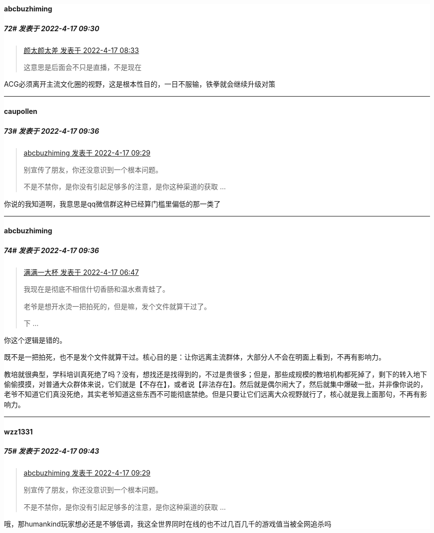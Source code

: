 ####  abcbuzhiming  
##### 72#       发表于 2022-4-17 09:30

<blockquote><a href="httphttps://bbs.saraba1st.com/2b/forum.php?mod=redirect&amp;goto=findpost&amp;pid=55480808&amp;ptid=2064871" target="_blank">颜太颜太差 发表于 2022-4-17 08:33</a>

这意思是后面会不只是直播，不是现在</blockquote>
ACG必须离开主流文化圈的视野，这是根本性目的，一日不服输，铁拳就会继续升级对策



*****

####  caupollen  
##### 73#       发表于 2022-4-17 09:36

<blockquote><a href="httphttps://bbs.saraba1st.com/2b/forum.php?mod=redirect&amp;goto=findpost&amp;pid=55481079&amp;ptid=2064871" target="_blank">abcbuzhiming 发表于 2022-4-17 09:29</a>

别宣传了朋友，你还没意识到一个根本问题。

不是不禁你，是你没有引起足够多的注意，是你这种渠道的获取 ...</blockquote>
你说的我知道啊，我意思是qq微信群这种已经算门槛里偏低的那一类了

*****

####  abcbuzhiming  
##### 74#       发表于 2022-4-17 09:36

<blockquote><a href="httphttps://bbs.saraba1st.com/2b/forum.php?mod=redirect&amp;goto=findpost&amp;pid=55480530&amp;ptid=2064871" target="_blank">满满一大杯 发表于 2022-4-17 06:47</a>

我现在是彻底不相信什切香肠和温水煮青蛙了。

老爷是想开水烫一把拍死的，但是嘛，发个文件就算干过了。

下 ...</blockquote>
你这个逻辑是错的。

既不是一把拍死，也不是发个文件就算干过。核心目的是：让你远离主流群体，大部分人不会在明面上看到，不再有影响力。

教培就很典型，学科培训真死绝了吗？没有，想找还是找得到的，不过是贵很多；但是，那些成规模的教培机构都死掉了，剩下的转入地下偷偷摸摸，对普通大众群体来说，它们就是【不存在】，或者说【非法存在】。然后就是偶尔闹大了，然后就集中爆破一批，并非像你说的，老爷不知道它们真没死绝，其实老爷知道这些东西不可能彻底禁绝。但是只要让它们远离大众视野就行了，核心就是我上面那句，不再有影响力。



*****

####  wzz1331  
##### 75#       发表于 2022-4-17 09:43

<blockquote><a href="httphttps://bbs.saraba1st.com/2b/forum.php?mod=redirect&amp;goto=findpost&amp;pid=55481079&amp;ptid=2064871" target="_blank">abcbuzhiming 发表于 2022-4-17 09:29</a>

别宣传了朋友，你还没意识到一个根本问题。

不是不禁你，是你没有引起足够多的注意，是你这种渠道的获取 ...</blockquote>
哦，那humankind玩家想必还是不够低调，我这全世界同时在线的也不过几百几千的游戏值当被全网追杀吗
